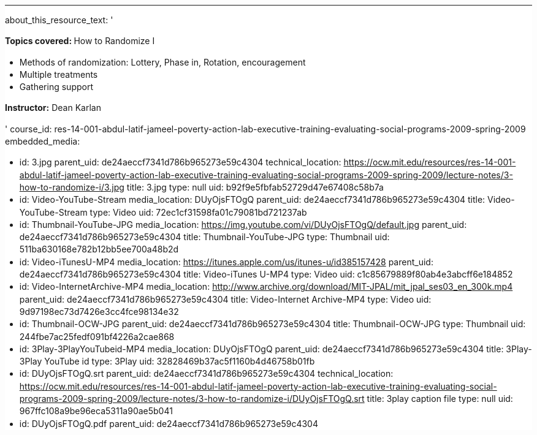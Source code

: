 ---
about_this_resource_text: '<p><strong>Topics covered: </strong>How to Randomize I</p><ul><li>Methods
  of randomization: Lottery, Phase in, Rotation, encouragement</li><li>Multiple treatments</li><li>Gathering
  support</li></ul><p><strong>Instructor:</strong> Dean Karlan</p>'
course_id: res-14-001-abdul-latif-jameel-poverty-action-lab-executive-training-evaluating-social-programs-2009-spring-2009
embedded_media:
- id: 3.jpg
  parent_uid: de24aeccf7341d786b965273e59c4304
  technical_location: https://ocw.mit.edu/resources/res-14-001-abdul-latif-jameel-poverty-action-lab-executive-training-evaluating-social-programs-2009-spring-2009/lecture-notes/3-how-to-randomize-i/3.jpg
  title: 3.jpg
  type: null
  uid: b92f9e5fbfab52729d47e67408c58b7a
- id: Video-YouTube-Stream
  media_location: DUyOjsFTOgQ
  parent_uid: de24aeccf7341d786b965273e59c4304
  title: Video-YouTube-Stream
  type: Video
  uid: 72ec1cf31598fa01c79081bd721237ab
- id: Thumbnail-YouTube-JPG
  media_location: https://img.youtube.com/vi/DUyOjsFTOgQ/default.jpg
  parent_uid: de24aeccf7341d786b965273e59c4304
  title: Thumbnail-YouTube-JPG
  type: Thumbnail
  uid: 511ba630168e782b12bb5ee700a48b2d
- id: Video-iTunesU-MP4
  media_location: https://itunes.apple.com/us/itunes-u/id385157428
  parent_uid: de24aeccf7341d786b965273e59c4304
  title: Video-iTunes U-MP4
  type: Video
  uid: c1c85679889f80ab4e3abcff6e184852
- id: Video-InternetArchive-MP4
  media_location: http://www.archive.org/download/MIT-JPAL/mit_jpal_ses03_en_300k.mp4
  parent_uid: de24aeccf7341d786b965273e59c4304
  title: Video-Internet Archive-MP4
  type: Video
  uid: 9d97198ec73d7426e3cc4fce98134e32
- id: Thumbnail-OCW-JPG
  parent_uid: de24aeccf7341d786b965273e59c4304
  title: Thumbnail-OCW-JPG
  type: Thumbnail
  uid: 244fbe7ac25fedf091bf4226a2cae868
- id: 3Play-3PlayYouTubeid-MP4
  media_location: DUyOjsFTOgQ
  parent_uid: de24aeccf7341d786b965273e59c4304
  title: 3Play-3Play YouTube id
  type: 3Play
  uid: 32828469b37ac5f1160b4d46758b01fb
- id: DUyOjsFTOgQ.srt
  parent_uid: de24aeccf7341d786b965273e59c4304
  technical_location: https://ocw.mit.edu/resources/res-14-001-abdul-latif-jameel-poverty-action-lab-executive-training-evaluating-social-programs-2009-spring-2009/lecture-notes/3-how-to-randomize-i/DUyOjsFTOgQ.srt
  title: 3play caption file
  type: null
  uid: 967ffc108a9be96eca5311a90ae5b041
- id: DUyOjsFTOgQ.pdf
  parent_uid: de24aeccf7341d786b965273e59c4304